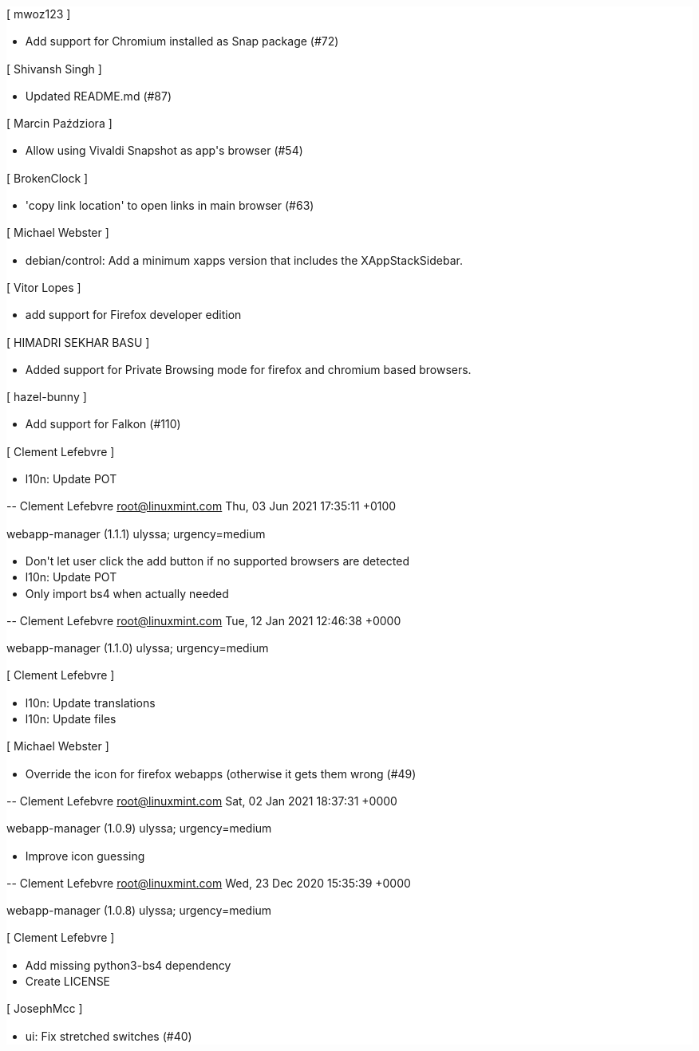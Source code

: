   [ mwoz123 ]
  * Add support for Chromium installed as Snap package (#72)

  [ Shivansh Singh ]
  * Updated README.md (#87)

  [ Marcin Paździora ]
  * Allow using Vivaldi Snapshot as app's browser (#54)

  [ BrokenClock ]
  * 'copy link location' to open links in main browser (#63)

  [ Michael Webster ]
  * debian/control: Add a minimum xapps version that includes the XAppStackSidebar.

  [ Vitor Lopes ]
  * add support for Firefox developer edition

  [ HIMADRI SEKHAR BASU ]
  * Added support for Private Browsing mode for firefox and chromium based browsers.

  [ hazel-bunny ]
  * Add support for Falkon (#110)

  [ Clement Lefebvre ]
  * l10n: Update POT

 -- Clement Lefebvre <root@linuxmint.com>  Thu, 03 Jun 2021 17:35:11 +0100

webapp-manager (1.1.1) ulyssa; urgency=medium

  * Don't let user click the add button if no supported browsers are detected
  * l10n: Update POT
  * Only import bs4 when actually needed

 -- Clement Lefebvre <root@linuxmint.com>  Tue, 12 Jan 2021 12:46:38 +0000

webapp-manager (1.1.0) ulyssa; urgency=medium

  [ Clement Lefebvre ]
  * l10n: Update translations
  * l10n: Update files

  [ Michael Webster ]
  * Override the icon for firefox webapps (otherwise it gets them wrong (#49)

 -- Clement Lefebvre <root@linuxmint.com>  Sat, 02 Jan 2021 18:37:31 +0000

webapp-manager (1.0.9) ulyssa; urgency=medium

  * Improve icon guessing

 -- Clement Lefebvre <root@linuxmint.com>  Wed, 23 Dec 2020 15:35:39 +0000

webapp-manager (1.0.8) ulyssa; urgency=medium

  [ Clement Lefebvre ]
  * Add missing python3-bs4 dependency
  * Create LICENSE

  [ JosephMcc ]
  * ui: Fix stretched switches (#40)
